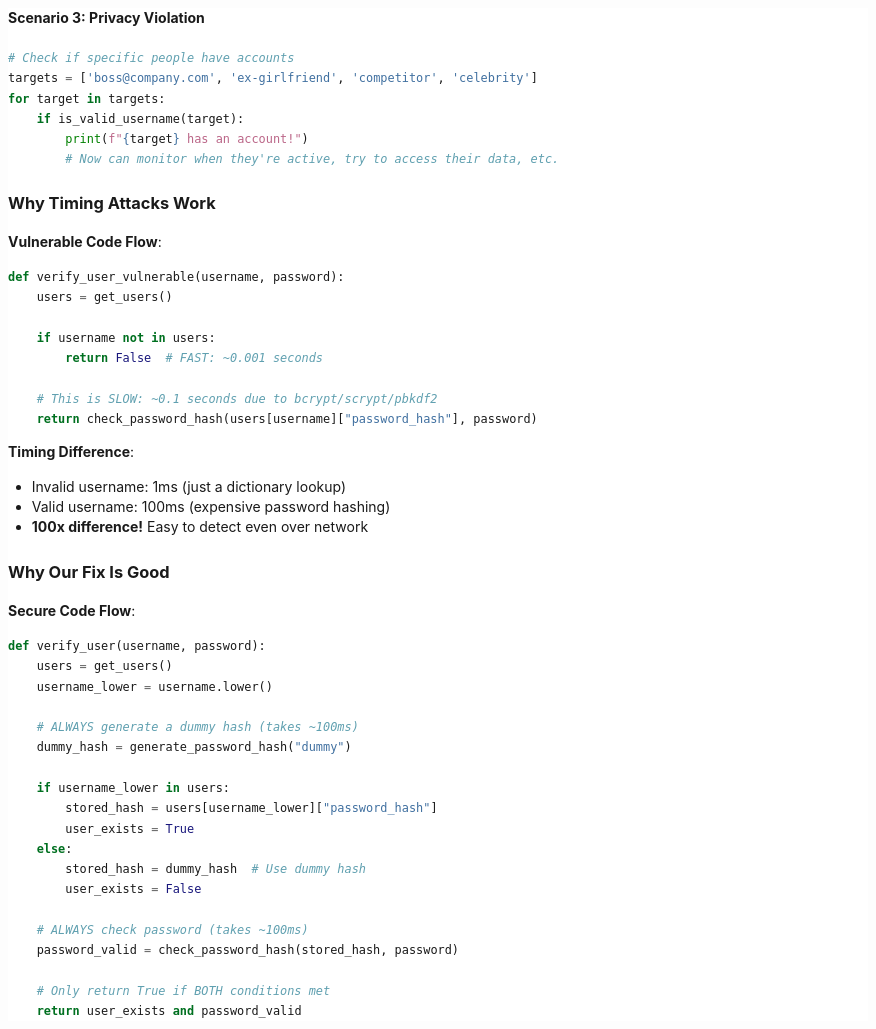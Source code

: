 #### Scenario 3: Privacy Violation
```python
# Check if specific people have accounts
targets = ['boss@company.com', 'ex-girlfriend', 'competitor', 'celebrity']
for target in targets:
    if is_valid_username(target):
        print(f"{target} has an account!")
        # Now can monitor when they're active, try to access their data, etc.
```

### Why Timing Attacks Work

**Vulnerable Code Flow**:
```python
def verify_user_vulnerable(username, password):
    users = get_users()
    
    if username not in users:
        return False  # FAST: ~0.001 seconds
    
    # This is SLOW: ~0.1 seconds due to bcrypt/scrypt/pbkdf2
    return check_password_hash(users[username]["password_hash"], password)
```

**Timing Difference**:
- Invalid username: 1ms (just a dictionary lookup)
- Valid username: 100ms (expensive password hashing)
- **100x difference!** Easy to detect even over network

### Why Our Fix Is Good

**Secure Code Flow**:
```python
def verify_user(username, password):
    users = get_users()
    username_lower = username.lower()
    
    # ALWAYS generate a dummy hash (takes ~100ms)
    dummy_hash = generate_password_hash("dummy")
    
    if username_lower in users:
        stored_hash = users[username_lower]["password_hash"]
        user_exists = True
    else:
        stored_hash = dummy_hash  # Use dummy hash
        user_exists = False
    
    # ALWAYS check password (takes ~100ms)
    password_valid = check_password_hash(stored_hash, password)
    
    # Only return True if BOTH conditions met
    return user_exists and password_valid
```
